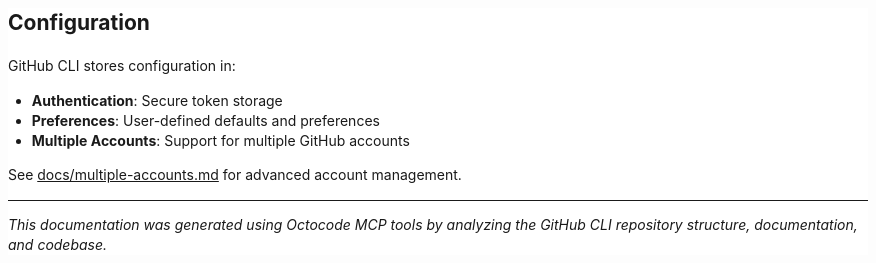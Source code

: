 ## Configuration

GitHub CLI stores configuration in:
- **Authentication**: Secure token storage
- **Preferences**: User-defined defaults and preferences
- **Multiple Accounts**: Support for multiple GitHub accounts

See [docs/multiple-accounts.md](https://github.com/cli/cli/blob/trunk/docs/multiple-accounts.md) for advanced account management.

---

*This documentation was generated using Octocode MCP tools by analyzing the GitHub CLI repository structure, documentation, and codebase.* 